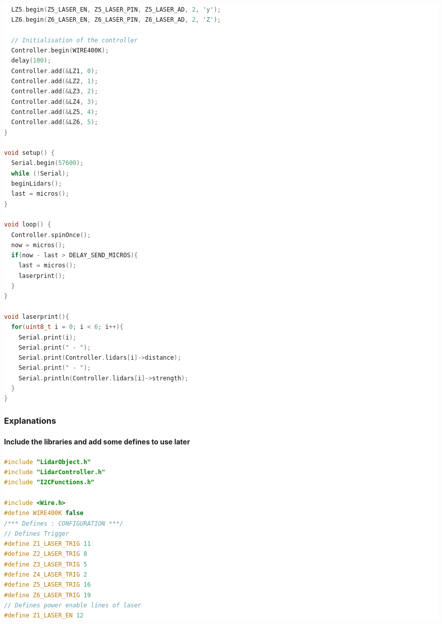 ```C++
  LZ5.begin(Z5_LASER_EN, Z5_LASER_PIN, Z5_LASER_AD, 2, 'y');
  LZ6.begin(Z6_LASER_EN, Z6_LASER_PIN, Z6_LASER_AD, 2, 'Z');
  
  // Initialisation of the controller
  Controller.begin(WIRE400K);
  delay(100);
  Controller.add(&LZ1, 0);
  Controller.add(&LZ2, 1);
  Controller.add(&LZ3, 2);
  Controller.add(&LZ4, 3);
  Controller.add(&LZ5, 4);
  Controller.add(&LZ6, 5);
}

void setup() {
  Serial.begin(57600);
  while (!Serial);
  beginLidars();
  last = micros();
}

void loop() {
  Controller.spinOnce();
  now = micros();
  if(now - last > DELAY_SEND_MICROS){
    last = micros();
    laserprint();
  } 
}

void laserprint(){
  for(uint8_t i = 0; i < 6; i++){
    Serial.print(i);
    Serial.print(" - ");
    Serial.print(Controller.lidars[i]->distance);
    Serial.print(" - ");
    Serial.println(Controller.lidars[i]->strength);
  }
}
```

### Explanations

#### Include the libraries and add some defines to use later

```C++
#include "LidarObject.h"
#include "LidarController.h"
#include "I2CFunctions.h"

#include <Wire.h>
#define WIRE400K false
/*** Defines : CONFIGURATION ***/
// Defines Trigger
#define Z1_LASER_TRIG 11
#define Z2_LASER_TRIG 8
#define Z3_LASER_TRIG 5
#define Z4_LASER_TRIG 2
#define Z5_LASER_TRIG 16
#define Z6_LASER_TRIG 19
// Defines power enable lines of laser
#define Z1_LASER_EN 12
```